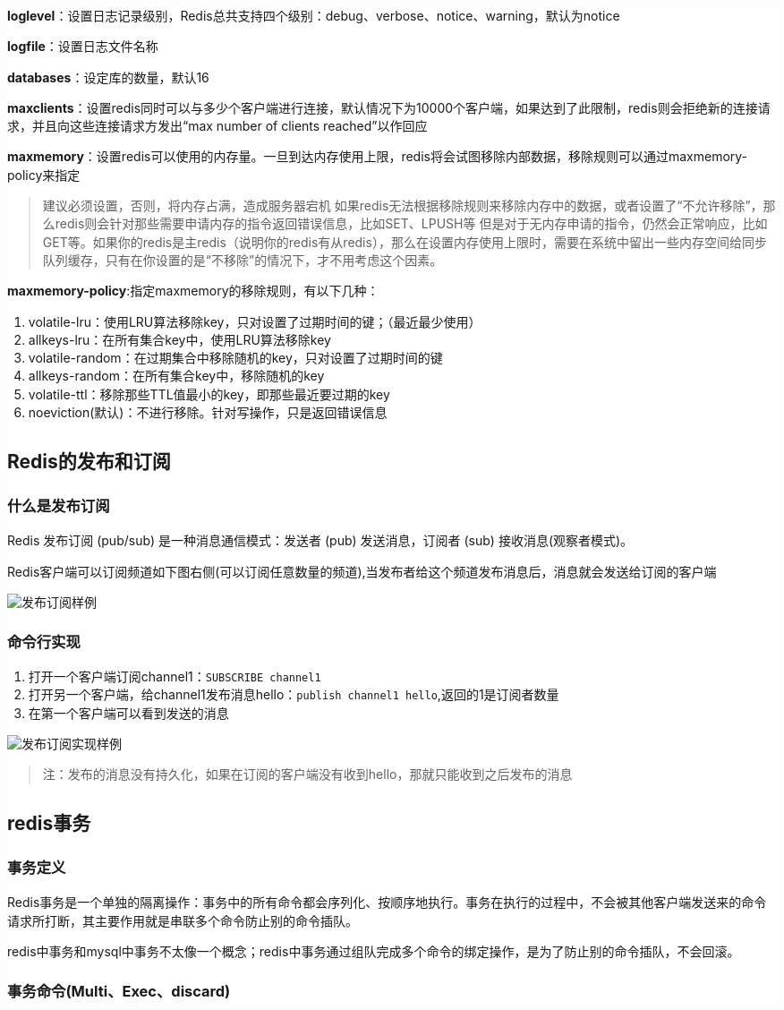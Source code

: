 **loglevel**：设置日志记录级别，Redis总共支持四个级别：debug、verbose、notice、warning，默认为notice

**logfile**：设置日志文件名称

**databases**：设定库的数量，默认16

**maxclients**：设置redis同时可以与多少个客户端进行连接，默认情况下为10000个客户端，如果达到了此限制，redis则会拒绝新的连接请求，并且向这些连接请求方发出“max number of clients reached”以作回应

**maxmemory**：设置redis可以使用的内存量。一旦到达内存使用上限，redis将会试图移除内部数据，移除规则可以通过maxmemory-policy来指定

> 建议必须设置，否则，将内存占满，造成服务器宕机
> 如果redis无法根据移除规则来移除内存中的数据，或者设置了“不允许移除”，那么redis则会针对那些需要申请内存的指令返回错误信息，比如SET、LPUSH等
> 但是对于无内存申请的指令，仍然会正常响应，比如GET等。如果你的redis是主redis（说明你的redis有从redis），那么在设置内存使用上限时，需要在系统中留出一些内存空间给同步队列缓存，只有在你设置的是“不移除”的情况下，才不用考虑这个因素。

**maxmemory-policy**:指定maxmemory的移除规则，有以下几种：

1. volatile-lru：使用LRU算法移除key，只对设置了过期时间的键；（最近最少使用）
2. allkeys-lru：在所有集合key中，使用LRU算法移除key
3. volatile-random：在过期集合中移除随机的key，只对设置了过期时间的键
4. allkeys-random：在所有集合key中，移除随机的key
5. volatile-ttl：移除那些TTL值最小的key，即那些最近要过期的key
6. noeviction(默认)：不进行移除。针对写操作，只是返回错误信息

## Redis的发布和订阅

### 什么是发布订阅

Redis 发布订阅 (pub/sub) 是一种消息通信模式：发送者 (pub) 发送消息，订阅者 (sub) 接收消息(观察者模式)。

Redis客户端可以订阅频道如下图右侧(可以订阅任意数量的频道),当发布者给这个频道发布消息后，消息就会发送给订阅的客户端

![发布订阅样例](https://cdn.jsdelivr.net/gh/Li-Changwu/image/redis/20221014113540.png)

### 命令行实现

1. 打开一个客户端订阅channel1：`SUBSCRIBE channel1`
2. 打开另一个客户端，给channel1发布消息hello：`publish channel1 hello`,返回的1是订阅者数量
3. 在第一个客户端可以看到发送的消息

![发布订阅实现样例](https://cdn.jsdelivr.net/gh/Li-Changwu/image/redis/20221014114349.png)

> 注：发布的消息没有持久化，如果在订阅的客户端没有收到hello，那就只能收到之后发布的消息

## redis事务

### 事务定义

Redis事务是一个单独的隔离操作：事务中的所有命令都会序列化、按顺序地执行。事务在执行的过程中，不会被其他客户端发送来的命令请求所打断，其主要作用就是串联多个命令防止别的命令插队。

redis中事务和mysql中事务不太像一个概念；redis中事务通过组队完成多个命令的绑定操作，是为了防止别的命令插队，不会回滚。

### 事务命令(Multi、Exec、discard)
